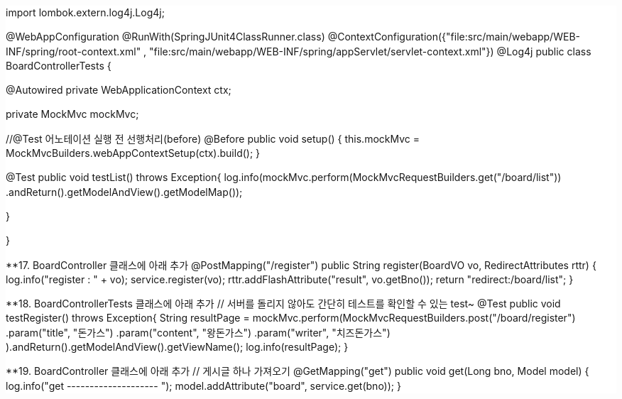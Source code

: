 import lombok.extern.log4j.Log4j;

@WebAppConfiguration
@RunWith(SpringJUnit4ClassRunner.class)
@ContextConfiguration({"file:src/main/webapp/WEB-INF/spring/root-context.xml"
	, "file:src/main/webapp/WEB-INF/spring/appServlet/servlet-context.xml"})
@Log4j
public class BoardControllerTests {
	
@Autowired
private WebApplicationContext ctx;

private MockMvc mockMvc;

//@Test 어노테이션 실행 전 선행처리(before)
@Before
public void setup() {
	this.mockMvc = MockMvcBuilders.webAppContextSetup(ctx).build();
}

@Test
public void testList() throws Exception{
	log.info(mockMvc.perform(MockMvcRequestBuilders.get("/board/list"))
			.andReturn().getModelAndView().getModelMap());
	
}
	
}

**17. BoardController 클래스에 아래 추가
@PostMapping("/register")
public String register(BoardVO vo, RedirectAttributes rttr) {
	log.info("register : " + vo);
	service.register(vo);
	rttr.addFlashAttribute("result", vo.getBno());
	return "redirect:/board/list";
}

**18. BoardControllerTests 클래스에 아래 추가    // 서버를 돌리지 않아도 간단히 테스트를 확인할 수 있는 test~
@Test
public void testRegister() throws Exception{
	String resultPage =
			mockMvc.perform(MockMvcRequestBuilders.post("/board/register")
			.param("title", "돈가스")
			.param("content", "왕돈가스")
			.param("writer", "치즈돈가스")
			).andReturn().getModelAndView().getViewName();
	log.info(resultPage);
}


**19. BoardController 클래스에 아래 추가  // 게시글 하나 가져오기
@GetMapping("get")
public void get(Long bno, Model model) {
	log.info("get -------------------- ");
	model.addAttribute("board", service.get(bno));
}
